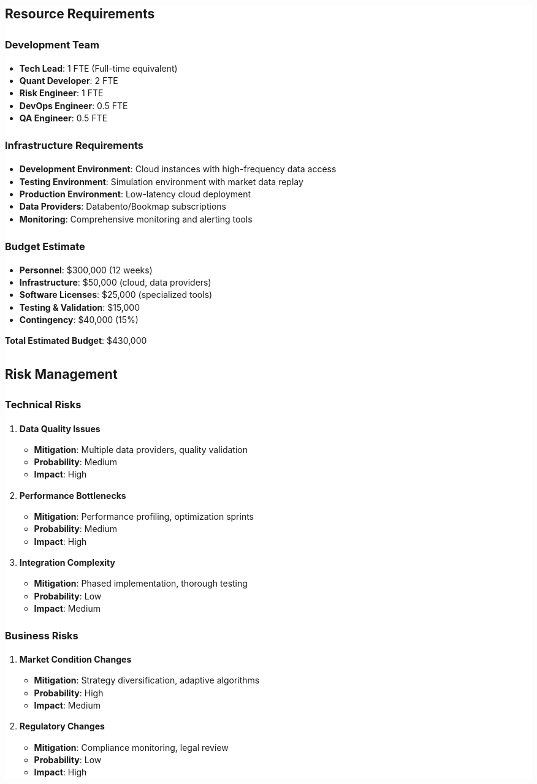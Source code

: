 ## Resource Requirements

### Development Team
- **Tech Lead**: 1 FTE (Full-time equivalent)
- **Quant Developer**: 2 FTE
- **Risk Engineer**: 1 FTE
- **DevOps Engineer**: 0.5 FTE
- **QA Engineer**: 0.5 FTE

### Infrastructure Requirements
- **Development Environment**: Cloud instances with high-frequency data access
- **Testing Environment**: Simulation environment with market data replay
- **Production Environment**: Low-latency cloud deployment
- **Data Providers**: Databento/Bookmap subscriptions
- **Monitoring**: Comprehensive monitoring and alerting tools

### Budget Estimate
- **Personnel**: $300,000 (12 weeks)
- **Infrastructure**: $50,000 (cloud, data providers)
- **Software Licenses**: $25,000 (specialized tools)
- **Testing & Validation**: $15,000
- **Contingency**: $40,000 (15%)

**Total Estimated Budget**: $430,000

## Risk Management

### Technical Risks
1. **Data Quality Issues**
   - **Mitigation**: Multiple data providers, quality validation
   - **Probability**: Medium
   - **Impact**: High

2. **Performance Bottlenecks**
   - **Mitigation**: Performance profiling, optimization sprints
   - **Probability**: Medium
   - **Impact**: High

3. **Integration Complexity**
   - **Mitigation**: Phased implementation, thorough testing
   - **Probability**: Low
   - **Impact**: Medium

### Business Risks
1. **Market Condition Changes**
   - **Mitigation**: Strategy diversification, adaptive algorithms
   - **Probability**: High
   - **Impact**: Medium

2. **Regulatory Changes**
   - **Mitigation**: Compliance monitoring, legal review
   - **Probability**: Low
   - **Impact**: High
